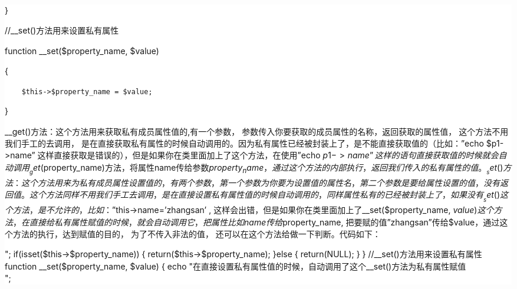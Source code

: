 } 


//__set()方法用来设置私有属性

function __set($property_name, $value)


{ 

		$this->$property_name = $value; 

} 


__get()方法：这个方法用来获取私有成员属性值的,有一个参数， 参数传入你要获取的成员属性的名称，返回获取的属性值， 这个方法不用我们手工的去调用， 是在直接获取私有属性的时候自动调用的。因为私有属性已经被封装上了，是不能直接获取值的（比如：”echo $p1->name” 这样直接获取是错误的），但是如果你在类里面加上了这个方法，在使用”echo $p1->name” 这样的语句直接获取值的时候就会自动调用__get($property_name)方法，将属性name传给参数$property_name，通过这个方法的内部执行，返回我们传入的私有属性的值。  
__set()方法：这个方法用来为私有成员属性设置值的，有两个参数，第一个参数为你要为设置值的属性名，第二个参数是要给属性设置的值，没有返回值。这个方法同样不用我们手工去调用，是在直接设置私有属性值的时候自动调用的，同样属性私有的已经被封装上了， 如果没有__set()这个方法，是不允许的， 比如：”$this->name=’zhangsan’ , 这样会出错，但是如果你在类里面加上了__set($property_name, $value)这个方法，在直接给私有属性赋值的时候，就会自动调用它，把属性比如name传给$property_name, 把要赋的值”zhangsan”传给$value，通过这个方法的执行，达到赋值的目的， 为了不传入非法的值， 还可以在这个方法给做一下判断。代码如下：

<?php

	class Person

	{

		//下面是人的成员属性， 都是封装的私有成员
	
		private $name;  //人的名子
		
		private $sex;    //人的性别
		
		private $age;    //人的年龄

		//__get()方法用来获取私有属性
		
		function __get($property_name)
		
		{  
			 
			 echo "在直接获取私有属性值的时候，自动调用了这个__get()方法<br>";
 
 if(isset($this->$property_name)) { 
				
				return($this->$property_name); 
			 
			 }else { 
				
				return(NULL); 
			
			} 
		
		} 

		//__set()方法用来设置私有属性
		
		function __set($property_name, $value)
		
		{ 
			
			echo "在直接设置私有属性值的时候，自动调用了这个__set()方法为私有属性赋值<br>";
			